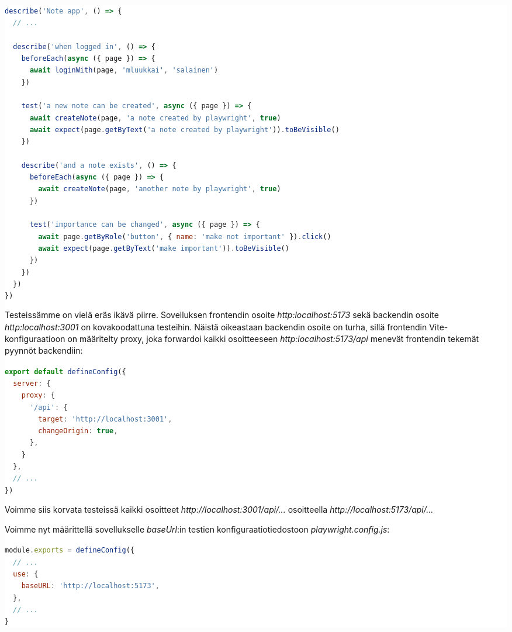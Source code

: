 ```js
describe('Note app', () => {
  // ...

  describe('when logged in', () => {
    beforeEach(async ({ page }) => {
      await loginWith(page, 'mluukkai', 'salainen')
    })

    test('a new note can be created', async ({ page }) => {
      await createNote(page, 'a note created by playwright', true)
      await expect(page.getByText('a note created by playwright')).toBeVisible()
    })

    describe('and a note exists', () => {
      beforeEach(async ({ page }) => {
        await createNote(page, 'another note by playwright', true)
      })
  
      test('importance can be changed', async ({ page }) => {
        await page.getByRole('button', { name: 'make not important' }).click()
        await expect(page.getByText('make important')).toBeVisible()
      })
    })
  })
})
```

Testeissämme on vielä eräs ikävä piirre. Sovelluksen frontendin osoite <i>http:localhost:5173</i> sekä backendin osoite <i>http:localhost:3001</i> on kovakoodattuna testeihin. Näistä oikeastaan backendin osoite on turha, sillä frontendin Vite-konfiguraatioon on määritelty proxy, joka forwardoi kaikki osoitteeseen <i>http:localhost:5173/api</i> menevät frontendin tekemät pyynnöt backendiin:

```js
export default defineConfig({
  server: {
    proxy: {
      '/api': {
        target: 'http://localhost:3001',
        changeOrigin: true,
      },
    }
  },
  // ...
})
```

Voimme siis korvata testeissä kaikki osoitteet _http://localhost:3001/api/..._ osoitteella _http://localhost:5173/api/..._

Voimme nyt määrittellä sovellukselle _baseUrl_:in testien konfiguraatiotiedostoon <i>playwright.config.js</i>: 

```js
module.exports = defineConfig({
  // ...
  use: {
    baseURL: 'http://localhost:5173',
  },
  // ...
}
```
